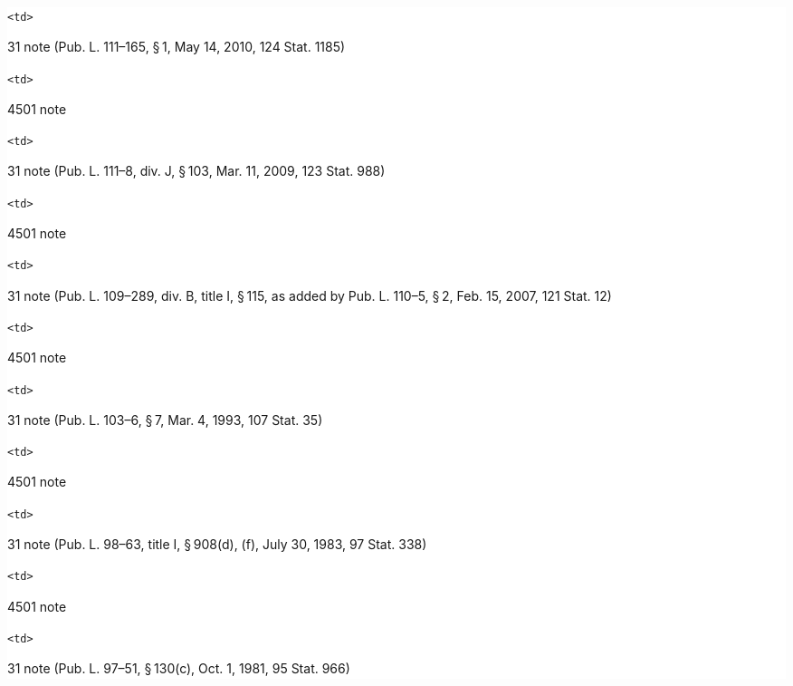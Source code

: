     <td> 

31 note (Pub. L. 111–165, § 1, May 14, 2010, 124 Stat. 1185)  </td>

    <td> 

4501 note  </td>

  </tr>

  <tr>

    <td> 

31 note (Pub. L. 111–8, div. J, § 103, Mar. 11, 2009, 123 Stat. 988)  </td>

    <td> 

4501 note  </td>

  </tr>

  <tr>

    <td> 

31 note (Pub. L. 109–289, div. B, title I, § 115, as added by Pub. L. 110–5, § 2, Feb. 15, 2007, 121 Stat. 12)  </td>

    <td> 

4501 note  </td>

  </tr>

  <tr>

    <td> 

31 note (Pub. L. 103–6, § 7, Mar. 4, 1993, 107 Stat. 35)  </td>

    <td> 

4501 note  </td>

  </tr>

  <tr>

    <td> 

31 note (Pub. L. 98–63, title I, § 908(d), (f), July 30, 1983, 97 Stat. 338)  </td>

    <td> 

4501 note  </td>

  </tr>

  <tr>

    <td> 

31 note (Pub. L. 97–51, § 130(c), Oct. 1, 1981, 95 Stat. 966)  </td>
